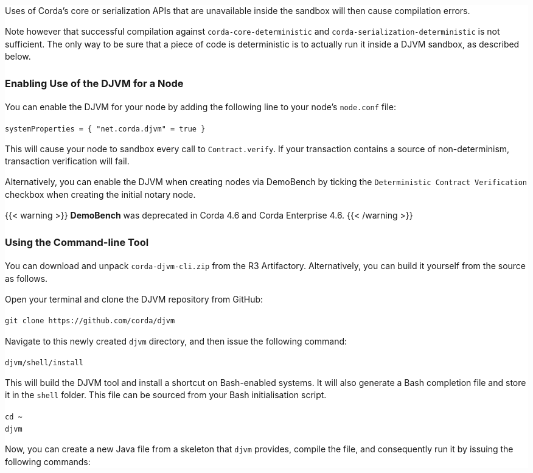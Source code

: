 Uses of Corda’s core or serialization APIs that are unavailable inside the sandbox will then cause compilation errors.

Note however that successful compilation against `corda-core-deterministic` and `corda-serialization-deterministic` is
not sufficient. The only way to be sure that a piece of code is deterministic is to actually run it inside a DJVM sandbox,
as described below.

### Enabling Use of the DJVM for a Node

You can enable the DJVM for your node by adding the following line to your node’s `node.conf` file:

```shell
systemProperties = { "net.corda.djvm" = true }
```

This will cause your node to sandbox every call to `Contract.verify`. If your transaction contains a source of non-determinism,
transaction verification will fail.

Alternatively, you can enable the DJVM when creating nodes via DemoBench by ticking the `Deterministic Contract Verification` checkbox
when creating the initial notary node.

{{< warning >}}
**DemoBench** was deprecated in Corda 4.6 and Corda Enterprise 4.6.
{{< /warning >}}

### Using the Command-line Tool

You can download and unpack `corda-djvm-cli.zip` from the R3 Artifactory.
Alternatively, you can build it yourself from the source as follows.

Open your terminal and clone the DJVM repository from GitHub:

```shell
git clone https://github.com/corda/djvm
```

Navigate to this newly created `djvm` directory, and then issue the following command:

```shell
djvm/shell/install
```

This will build the DJVM tool and install a shortcut on Bash-enabled systems. It will also generate a Bash completion
file and store it in the `shell` folder. This file can be sourced from your Bash initialisation script.

```shell
cd ~
djvm
```

Now, you can create a new Java file from a skeleton that `djvm` provides, compile the file, and consequently run it
by issuing the following commands:
